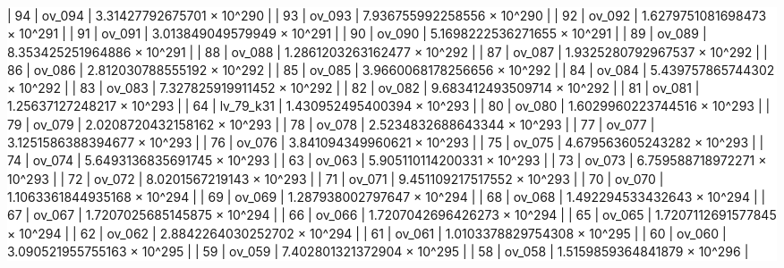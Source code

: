 | 94 | ov_094 | 3.31427792675701 × 10^290 |
| 93 | ov_093 | 7.936755992258556 × 10^290 |
| 92 | ov_092 | 1.6279751081698473 × 10^291 |
| 91 | ov_091 | 3.013849049579949 × 10^291 |
| 90 | ov_090 | 5.1698222536271655 × 10^291 |
| 89 | ov_089 | 8.353425251964886 × 10^291 |
| 88 | ov_088 | 1.2861203263162477 × 10^292 |
| 87 | ov_087 | 1.9325280792967537 × 10^292 |
| 86 | ov_086 | 2.812030788555192 × 10^292 |
| 85 | ov_085 | 3.9660068178256656 × 10^292 |
| 84 | ov_084 | 5.439757865744302 × 10^292 |
| 83 | ov_083 | 7.327825919911452 × 10^292 |
| 82 | ov_082 | 9.683412493509714 × 10^292 |
| 81 | ov_081 | 1.25637127248217 × 10^293 |
| 64 | lv_79_k31 | 1.430952495400394 × 10^293 |
| 80 | ov_080 | 1.6029960223744516 × 10^293 |
| 79 | ov_079 | 2.0208720432158162 × 10^293 |
| 78 | ov_078 | 2.5234832688643344 × 10^293 |
| 77 | ov_077 | 3.1251586388394677 × 10^293 |
| 76 | ov_076 | 3.841094349960621 × 10^293 |
| 75 | ov_075 | 4.679563605243282 × 10^293 |
| 74 | ov_074 | 5.6493136835691745 × 10^293 |
| 63 | ov_063 | 5.905110114200331 × 10^293 |
| 73 | ov_073 | 6.759588718972271 × 10^293 |
| 72 | ov_072 | 8.0201567219143 × 10^293 |
| 71 | ov_071 | 9.451109217517552 × 10^293 |
| 70 | ov_070 | 1.1063361844935168 × 10^294 |
| 69 | ov_069 | 1.287938002797647 × 10^294 |
| 68 | ov_068 | 1.492294533432643 × 10^294 |
| 67 | ov_067 | 1.7207025685145875 × 10^294 |
| 66 | ov_066 | 1.7207042696426273 × 10^294 |
| 65 | ov_065 | 1.7207112691577845 × 10^294 |
| 62 | ov_062 | 2.8842264030252702 × 10^294 |
| 61 | ov_061 | 1.0103378829754308 × 10^295 |
| 60 | ov_060 | 3.090521955755163 × 10^295 |
| 59 | ov_059 | 7.402801321372904 × 10^295 |
| 58 | ov_058 | 1.5159859364841879 × 10^296 |